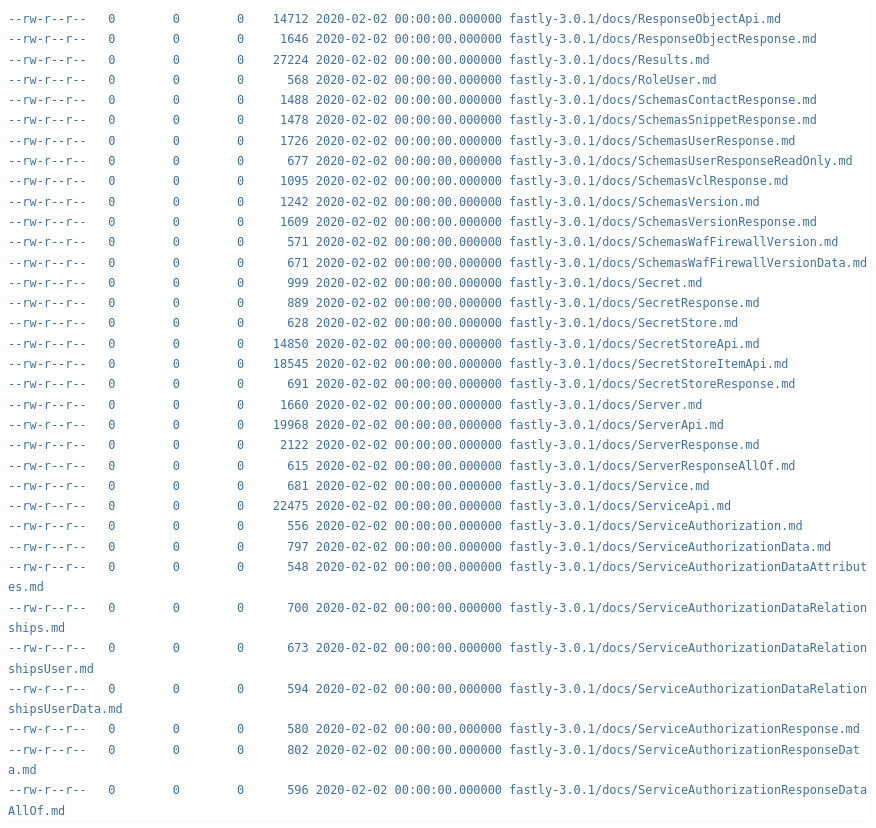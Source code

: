 ```diff
--rw-r--r--   0        0        0    14712 2020-02-02 00:00:00.000000 fastly-3.0.1/docs/ResponseObjectApi.md
--rw-r--r--   0        0        0     1646 2020-02-02 00:00:00.000000 fastly-3.0.1/docs/ResponseObjectResponse.md
--rw-r--r--   0        0        0    27224 2020-02-02 00:00:00.000000 fastly-3.0.1/docs/Results.md
--rw-r--r--   0        0        0      568 2020-02-02 00:00:00.000000 fastly-3.0.1/docs/RoleUser.md
--rw-r--r--   0        0        0     1488 2020-02-02 00:00:00.000000 fastly-3.0.1/docs/SchemasContactResponse.md
--rw-r--r--   0        0        0     1478 2020-02-02 00:00:00.000000 fastly-3.0.1/docs/SchemasSnippetResponse.md
--rw-r--r--   0        0        0     1726 2020-02-02 00:00:00.000000 fastly-3.0.1/docs/SchemasUserResponse.md
--rw-r--r--   0        0        0      677 2020-02-02 00:00:00.000000 fastly-3.0.1/docs/SchemasUserResponseReadOnly.md
--rw-r--r--   0        0        0     1095 2020-02-02 00:00:00.000000 fastly-3.0.1/docs/SchemasVclResponse.md
--rw-r--r--   0        0        0     1242 2020-02-02 00:00:00.000000 fastly-3.0.1/docs/SchemasVersion.md
--rw-r--r--   0        0        0     1609 2020-02-02 00:00:00.000000 fastly-3.0.1/docs/SchemasVersionResponse.md
--rw-r--r--   0        0        0      571 2020-02-02 00:00:00.000000 fastly-3.0.1/docs/SchemasWafFirewallVersion.md
--rw-r--r--   0        0        0      671 2020-02-02 00:00:00.000000 fastly-3.0.1/docs/SchemasWafFirewallVersionData.md
--rw-r--r--   0        0        0      999 2020-02-02 00:00:00.000000 fastly-3.0.1/docs/Secret.md
--rw-r--r--   0        0        0      889 2020-02-02 00:00:00.000000 fastly-3.0.1/docs/SecretResponse.md
--rw-r--r--   0        0        0      628 2020-02-02 00:00:00.000000 fastly-3.0.1/docs/SecretStore.md
--rw-r--r--   0        0        0    14850 2020-02-02 00:00:00.000000 fastly-3.0.1/docs/SecretStoreApi.md
--rw-r--r--   0        0        0    18545 2020-02-02 00:00:00.000000 fastly-3.0.1/docs/SecretStoreItemApi.md
--rw-r--r--   0        0        0      691 2020-02-02 00:00:00.000000 fastly-3.0.1/docs/SecretStoreResponse.md
--rw-r--r--   0        0        0     1660 2020-02-02 00:00:00.000000 fastly-3.0.1/docs/Server.md
--rw-r--r--   0        0        0    19968 2020-02-02 00:00:00.000000 fastly-3.0.1/docs/ServerApi.md
--rw-r--r--   0        0        0     2122 2020-02-02 00:00:00.000000 fastly-3.0.1/docs/ServerResponse.md
--rw-r--r--   0        0        0      615 2020-02-02 00:00:00.000000 fastly-3.0.1/docs/ServerResponseAllOf.md
--rw-r--r--   0        0        0      681 2020-02-02 00:00:00.000000 fastly-3.0.1/docs/Service.md
--rw-r--r--   0        0        0    22475 2020-02-02 00:00:00.000000 fastly-3.0.1/docs/ServiceApi.md
--rw-r--r--   0        0        0      556 2020-02-02 00:00:00.000000 fastly-3.0.1/docs/ServiceAuthorization.md
--rw-r--r--   0        0        0      797 2020-02-02 00:00:00.000000 fastly-3.0.1/docs/ServiceAuthorizationData.md
--rw-r--r--   0        0        0      548 2020-02-02 00:00:00.000000 fastly-3.0.1/docs/ServiceAuthorizationDataAttributes.md
--rw-r--r--   0        0        0      700 2020-02-02 00:00:00.000000 fastly-3.0.1/docs/ServiceAuthorizationDataRelationships.md
--rw-r--r--   0        0        0      673 2020-02-02 00:00:00.000000 fastly-3.0.1/docs/ServiceAuthorizationDataRelationshipsUser.md
--rw-r--r--   0        0        0      594 2020-02-02 00:00:00.000000 fastly-3.0.1/docs/ServiceAuthorizationDataRelationshipsUserData.md
--rw-r--r--   0        0        0      580 2020-02-02 00:00:00.000000 fastly-3.0.1/docs/ServiceAuthorizationResponse.md
--rw-r--r--   0        0        0      802 2020-02-02 00:00:00.000000 fastly-3.0.1/docs/ServiceAuthorizationResponseData.md
--rw-r--r--   0        0        0      596 2020-02-02 00:00:00.000000 fastly-3.0.1/docs/ServiceAuthorizationResponseDataAllOf.md
```